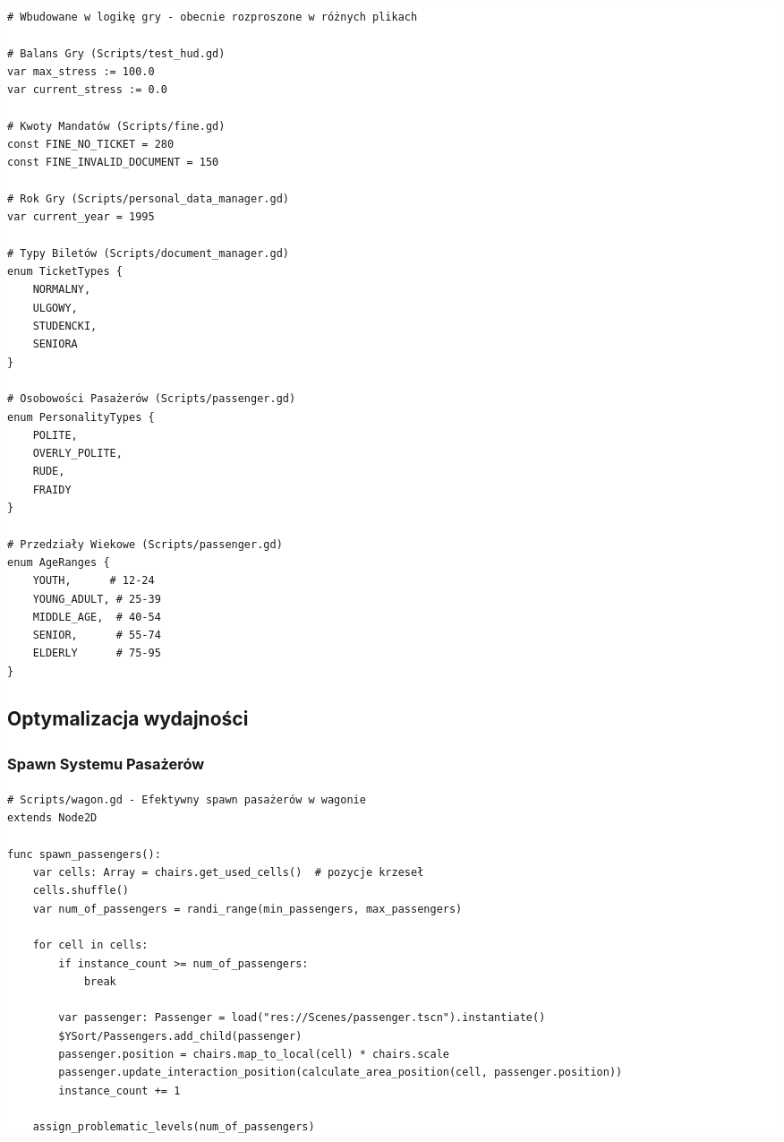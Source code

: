 ```gdscript
# Wbudowane w logikę gry - obecnie rozproszone w różnych plikach

# Balans Gry (Scripts/test_hud.gd)
var max_stress := 100.0
var current_stress := 0.0

# Kwoty Mandatów (Scripts/fine.gd)
const FINE_NO_TICKET = 280
const FINE_INVALID_DOCUMENT = 150

# Rok Gry (Scripts/personal_data_manager.gd)
var current_year = 1995

# Typy Biletów (Scripts/document_manager.gd)
enum TicketTypes {
    NORMALNY,
    ULGOWY, 
    STUDENCKI,
    SENIORA
}

# Osobowości Pasażerów (Scripts/passenger.gd)
enum PersonalityTypes {
    POLITE,
    OVERLY_POLITE,
    RUDE,
    FRAIDY
}

# Przedziały Wiekowe (Scripts/passenger.gd)
enum AgeRanges {
    YOUTH,      # 12-24
    YOUNG_ADULT, # 25-39
    MIDDLE_AGE,  # 40-54
    SENIOR,      # 55-74
    ELDERLY      # 75-95
}
```

## Optymalizacja wydajności

### Spawn Systemu Pasażerów

```gdscript
# Scripts/wagon.gd - Efektywny spawn pasażerów w wagonie
extends Node2D

func spawn_passengers():
    var cells: Array = chairs.get_used_cells()  # pozycje krzeseł
    cells.shuffle()
    var num_of_passengers = randi_range(min_passengers, max_passengers)
    
    for cell in cells:
        if instance_count >= num_of_passengers:
            break
            
        var passenger: Passenger = load("res://Scenes/passenger.tscn").instantiate()
        $YSort/Passengers.add_child(passenger)
        passenger.position = chairs.map_to_local(cell) * chairs.scale
        passenger.update_interaction_position(calculate_area_position(cell, passenger.position))
        instance_count += 1
    
    assign_problematic_levels(num_of_passengers)
```
